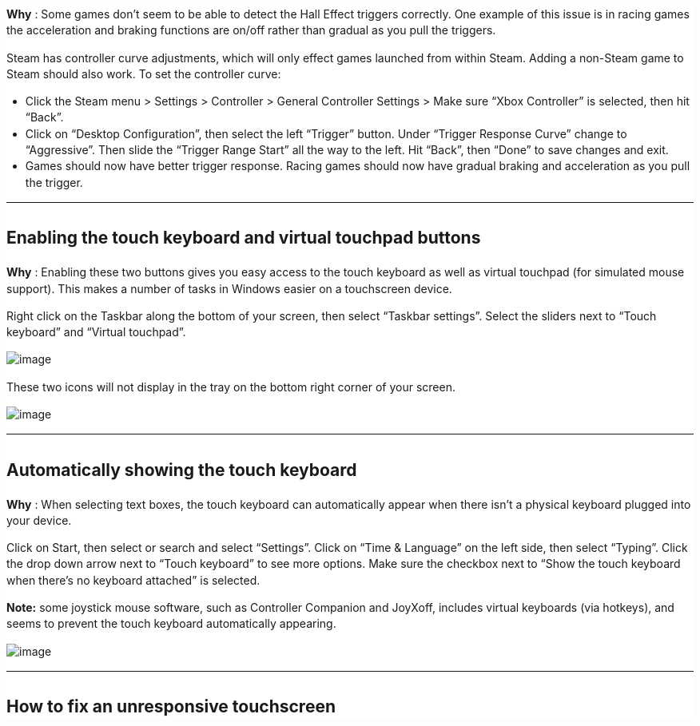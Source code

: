 **Why** : Some games don’t seem to be able to detect the Hall Effect triggers correctly. One example of this issue is in racing games the acceleration and braking functions are on/off rather than gradual as you pull the triggers. 

Steam has controller curve adjustments, which will only effect games launched from within Steam. Adding a non-Steam game to Steam should also work. To set the controller curve: 

- Click the Steam menu > Settings > Controller > General Controller Settings > Make sure “Xbox Controller” is selected, then hit “Back”.
- Click on “Desktop Configuration”, then select the left “Trigger” button. Under “Trigger Response Curve” change to “Aggressive”. Then slide the “Trigger Range Start” all the way to the left. Hit “Back”, then “Done” to save changes and exit.
- Games should now have better trigger response. Racing games should now have gradual braking and acceleration as you pull the trigger.

***

## Enabling the touch keyboard and virtual touchpad buttons

**Why** : Enabling these two buttons gives you easy access to the touch keyboard as well as virtual touchpad (for simulated mouse support). This makes a number of tasks in Windows easier on a touchscreen device. 

Right click on the Taskbar along the bottom of your screen, then select “Taskbar settings”. Select the sliders next to “Touch keyboard” and “Virtual touchpad”. 

<img width="696" alt="image" src="https://user-images.githubusercontent.com/6972693/214381031-973e3df4-3995-4654-93c4-3155abb74ec6.png">

These two icons will not display in the tray on the bottom right corner of your screen. 

<img width="701" alt="image" src="https://user-images.githubusercontent.com/6972693/214381066-ec7031c2-d888-4f2e-bbfa-5a613d23aa08.png">

***

## Automatically showing the touch keyboard

**Why** : When selecting text boxes, the touch keyboard can automatically appear when there isn’t a physical keyboard plugged into your device. 

Click on Start, then select or search and select “Settings”. Click on “Time & Language” on the left side, then select “Typing”. Click the drop down arrow next to “Touch keyboard” to see more options. Make sure the checkbox next to “Show the touch keyboard when there’s no keyboard attached” is selected. 

**Note:** some joystick mouse software, such as Controller Companion and JoyXoff, includes virtual keyboards (via hotkeys), and seems to prevent the touch keyboard automatically appearing.

<img width="704" alt="image" src="https://user-images.githubusercontent.com/6972693/214381120-52612e09-0a5d-41b3-b8ba-35f81b9bae4f.png">

***

## How to fix an unresponsive touchscreen
